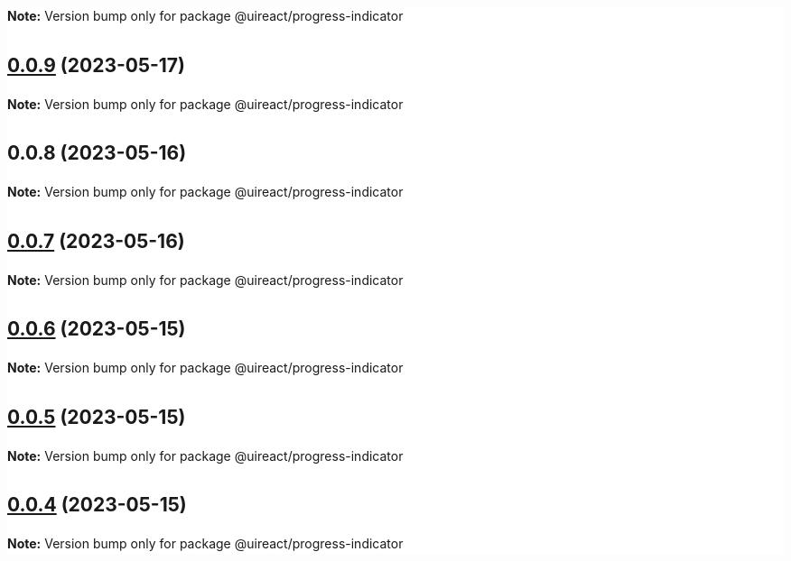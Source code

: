 **Note:** Version bump only for package @uireact/progress-indicator





## [0.0.9](https://github.com/inavac182/ui-react/compare/@uireact/progress-indicator@0.0.8...@uireact/progress-indicator@0.0.9) (2023-05-17)

**Note:** Version bump only for package @uireact/progress-indicator





## 0.0.8 (2023-05-16)

**Note:** Version bump only for package @uireact/progress-indicator





## [0.0.7](https://github.com/inavac182/ui-react/compare/@uireact/progress-indicator@0.0.6...@uireact/progress-indicator@0.0.7) (2023-05-16)

**Note:** Version bump only for package @uireact/progress-indicator





## [0.0.6](https://github.com/inavac182/ui-react/compare/@uireact/progress-indicator@0.0.5...@uireact/progress-indicator@0.0.6) (2023-05-15)

**Note:** Version bump only for package @uireact/progress-indicator





## [0.0.5](https://github.com/inavac182/ui-react/compare/@uireact/progress-indicator@0.0.4...@uireact/progress-indicator@0.0.5) (2023-05-15)

**Note:** Version bump only for package @uireact/progress-indicator





## [0.0.4](https://github.com/inavac182/ui-react/compare/@uireact/progress-indicator@0.0.3...@uireact/progress-indicator@0.0.4) (2023-05-15)

**Note:** Version bump only for package @uireact/progress-indicator


